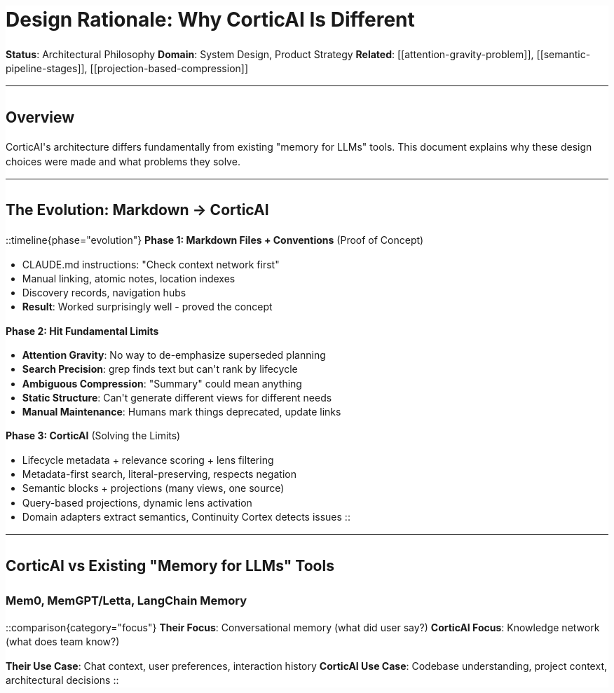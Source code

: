 # Design Rationale: Why CorticAI Is Different

**Status**: Architectural Philosophy
**Domain**: System Design, Product Strategy
**Related**: [[attention-gravity-problem]], [[semantic-pipeline-stages]], [[projection-based-compression]]

---

## Overview

CorticAI's architecture differs fundamentally from existing "memory for LLMs" tools. This document explains why these design choices were made and what problems they solve.

---

## The Evolution: Markdown → CorticAI

::timeline{phase="evolution"}
**Phase 1: Markdown Files + Conventions** (Proof of Concept)
- CLAUDE.md instructions: "Check context network first"
- Manual linking, atomic notes, location indexes
- Discovery records, navigation hubs
- **Result**: Worked surprisingly well - proved the concept

**Phase 2: Hit Fundamental Limits**
- **Attention Gravity**: No way to de-emphasize superseded planning
- **Search Precision**: grep finds text but can't rank by lifecycle
- **Ambiguous Compression**: "Summary" could mean anything
- **Static Structure**: Can't generate different views for different needs
- **Manual Maintenance**: Humans mark things deprecated, update links

**Phase 3: CorticAI** (Solving the Limits)
- Lifecycle metadata + relevance scoring + lens filtering
- Metadata-first search, literal-preserving, respects negation
- Semantic blocks + projections (many views, one source)
- Query-based projections, dynamic lens activation
- Domain adapters extract semantics, Continuity Cortex detects issues
::

---

## CorticAI vs Existing "Memory for LLMs" Tools

### Mem0, MemGPT/Letta, LangChain Memory

::comparison{category="focus"}
**Their Focus**: Conversational memory (what did user say?)
**CorticAI Focus**: Knowledge network (what does team know?)

**Their Use Case**: Chat context, user preferences, interaction history
**CorticAI Use Case**: Codebase understanding, project context, architectural decisions
::
